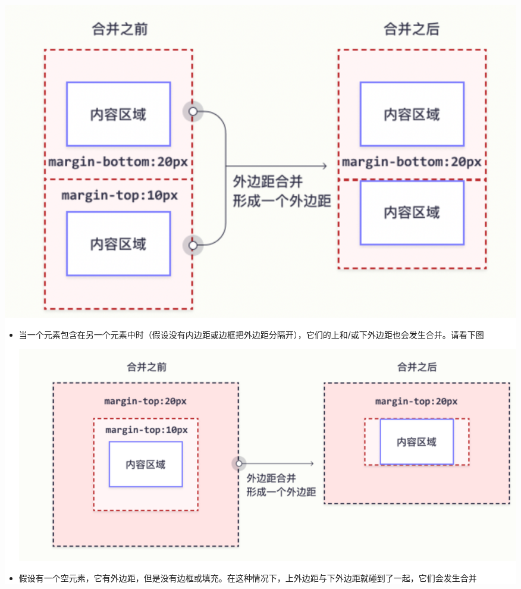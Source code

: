   ![image-20220608194658481](img/css/image-20220608194658481.png)

  * 当一个元素包含在另一个元素中时（假设没有内边距或边框把外边距分隔开），它们的上和/或下外边距也会发生合并。请看下图

    ![image-20220608194753542](img/css/image-20220608194753542.png)

  * 假设有一个空元素，它有外边距，但是没有边框或填充。在这种情况下，上外边距与下外边距就碰到了一起，它们会发生合并
